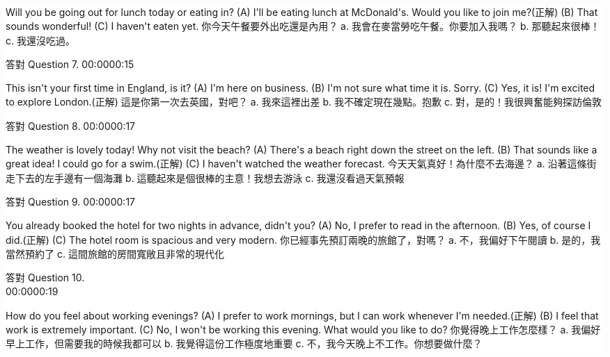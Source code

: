 Will you be going out for lunch today or eating in?
 (A) I'll be eating lunch at McDonald's. Would you like to join me?(正解)
 (B) That sounds wonderful!
 (C) I haven't eaten yet.
你今天午餐要外出吃還是內用？ 
a. 我會在麥當勞吃午餐。你要加入我嗎？
b. 那聽起來很棒！
c. 我還沒吃過。
 
答對
	Question 7.	
00:0000:15
 
This isn't your first time in England, is it?
 (A) I'm here on business.
 (B) I'm not sure what time it is. Sorry.
 (C) Yes, it is! I'm excited to explore London.(正解)
這是你第一次去英國，對吧？
a. 我來這裡出差
b. 我不確定現在幾點。抱歉
c. 對，是的！我很興奮能夠探訪倫敦
 
答對
	Question 8.	
00:0000:17
 
The weather is lovely today! Why not visit the beach?
 (A) There's a beach right down the street on the left.
 (B) That sounds like a great idea! I could go for a swim.(正解)
 (C) I haven't watched the weather forecast.
今天天氣真好！為什麼不去海邊？
a. 沿著這條街走下去的左手邊有一個海灘
b. 這聽起來是個很棒的主意！我想去游泳
c. 我還沒看過天氣預報
 
答對
	Question 9.	
00:0000:17
 
You already booked the hotel for two nights in advance, didn't you?
 (A) No, I prefer to read in the afternoon.
 (B) Yes, of course I did.(正解)
 (C) The hotel room is spacious and very modern.
你已經事先預訂兩晚的旅館了，對嗎？
a. 不，我偏好下午閱讀
b. 是的，我當然預約了
c. 這間旅館的房間寬敞且非常的現代化
 
答對
	Question 10.	
00:0000:19
 
How do you feel about working evenings?
 (A) I prefer to work mornings, but I can work whenever I'm needed.(正解)
 (B) I feel that work is extremely important.
 (C) No, I won't be working this evening. What would you like to do?
你覺得晚上工作怎麼樣？
a. 我偏好早上工作，但需要我的時候我都可以
b. 我覺得這份工作極度地重要
c. 不，我今天晚上不工作。你想要做什麼？
 